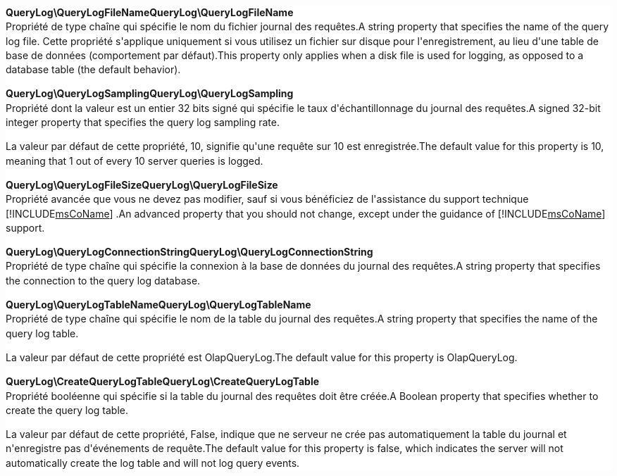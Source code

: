  <span data-ttu-id="e9b19-193">**QueryLog\QueryLogFileName**</span><span class="sxs-lookup"><span data-stu-id="e9b19-193">**QueryLog\QueryLogFileName**</span></span>  
 <span data-ttu-id="e9b19-194">Propriété de type chaîne qui spécifie le nom du fichier journal des requêtes.</span><span class="sxs-lookup"><span data-stu-id="e9b19-194">A string property that specifies the name of the query log file.</span></span> <span data-ttu-id="e9b19-195">Cette propriété s'applique uniquement si vous utilisez un fichier sur disque pour l'enregistrement, au lieu d'une table de base de données (comportement par défaut).</span><span class="sxs-lookup"><span data-stu-id="e9b19-195">This property only applies when a disk file is used for logging, as opposed to a database table (the default behavior).</span></span>  
  
 <span data-ttu-id="e9b19-196">**QueryLog\QueryLogSampling**</span><span class="sxs-lookup"><span data-stu-id="e9b19-196">**QueryLog\QueryLogSampling**</span></span>  
 <span data-ttu-id="e9b19-197">Propriété dont la valeur est un entier 32 bits signé qui spécifie le taux d'échantillonnage du journal des requêtes.</span><span class="sxs-lookup"><span data-stu-id="e9b19-197">A signed 32-bit integer property that specifies the query log sampling rate.</span></span>  
  
 <span data-ttu-id="e9b19-198">La valeur par défaut de cette propriété, 10, signifie qu'une requête sur 10 est enregistrée.</span><span class="sxs-lookup"><span data-stu-id="e9b19-198">The default value for this property is 10, meaning that 1 out of every 10 server queries is logged.</span></span>  
  
 <span data-ttu-id="e9b19-199">**QueryLog\QueryLogFileSize**</span><span class="sxs-lookup"><span data-stu-id="e9b19-199">**QueryLog\QueryLogFileSize**</span></span>  
 <span data-ttu-id="e9b19-200">Propriété avancée que vous ne devez pas modifier, sauf si vous bénéficiez de l'assistance du support technique [!INCLUDE[msCoName](../../includes/msconame-md.md)] .</span><span class="sxs-lookup"><span data-stu-id="e9b19-200">An advanced property that you should not change, except under the guidance of [!INCLUDE[msCoName](../../includes/msconame-md.md)] support.</span></span>  
  
 <span data-ttu-id="e9b19-201">**QueryLog\QueryLogConnectionString**</span><span class="sxs-lookup"><span data-stu-id="e9b19-201">**QueryLog\QueryLogConnectionString**</span></span>  
 <span data-ttu-id="e9b19-202">Propriété de type chaîne qui spécifie la connexion à la base de données du journal des requêtes.</span><span class="sxs-lookup"><span data-stu-id="e9b19-202">A string property that specifies the connection to the query log database.</span></span>  
  
 <span data-ttu-id="e9b19-203">**QueryLog\QueryLogTableName**</span><span class="sxs-lookup"><span data-stu-id="e9b19-203">**QueryLog\QueryLogTableName**</span></span>  
 <span data-ttu-id="e9b19-204">Propriété de type chaîne qui spécifie le nom de la table du journal des requêtes.</span><span class="sxs-lookup"><span data-stu-id="e9b19-204">A string property that specifies the name of the query log table.</span></span>  
  
 <span data-ttu-id="e9b19-205">La valeur par défaut de cette propriété est OlapQueryLog.</span><span class="sxs-lookup"><span data-stu-id="e9b19-205">The default value for this property is OlapQueryLog.</span></span>  
  
 <span data-ttu-id="e9b19-206">**QueryLog\CreateQueryLogTable**</span><span class="sxs-lookup"><span data-stu-id="e9b19-206">**QueryLog\CreateQueryLogTable**</span></span>  
 <span data-ttu-id="e9b19-207">Propriété booléenne qui spécifie si la table du journal des requêtes doit être créée.</span><span class="sxs-lookup"><span data-stu-id="e9b19-207">A Boolean property that specifies whether to create the query log table.</span></span>  
  
 <span data-ttu-id="e9b19-208">La valeur par défaut de cette propriété, False, indique que ne serveur ne crée pas automatiquement la table du journal et n'enregistre pas d'événements de requête.</span><span class="sxs-lookup"><span data-stu-id="e9b19-208">The default value for this property is false, which indicates the server will not automatically create the log table and will not log query events.</span></span>  
  